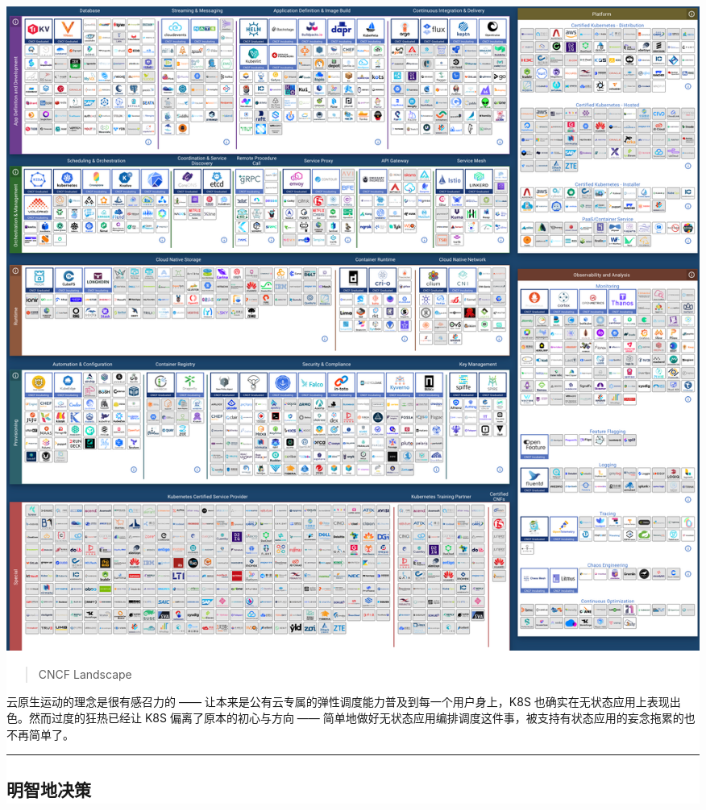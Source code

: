 ![cncf-landscape.png](cncf-landscape.png)

> CNCF Landscape

云原生运动的理念是很有感召力的 —— 让本来是公有云专属的弹性调度能力普及到每一个用户身上，K8S 也确实在无状态应用上表现出色。然而过度的狂热已经让 K8S 偏离了原本的初心与方向 —— 简单地做好无状态应用编排调度这件事，被支持有状态应用的妄念拖累的也不再简单了。


------

## 明智地决策
